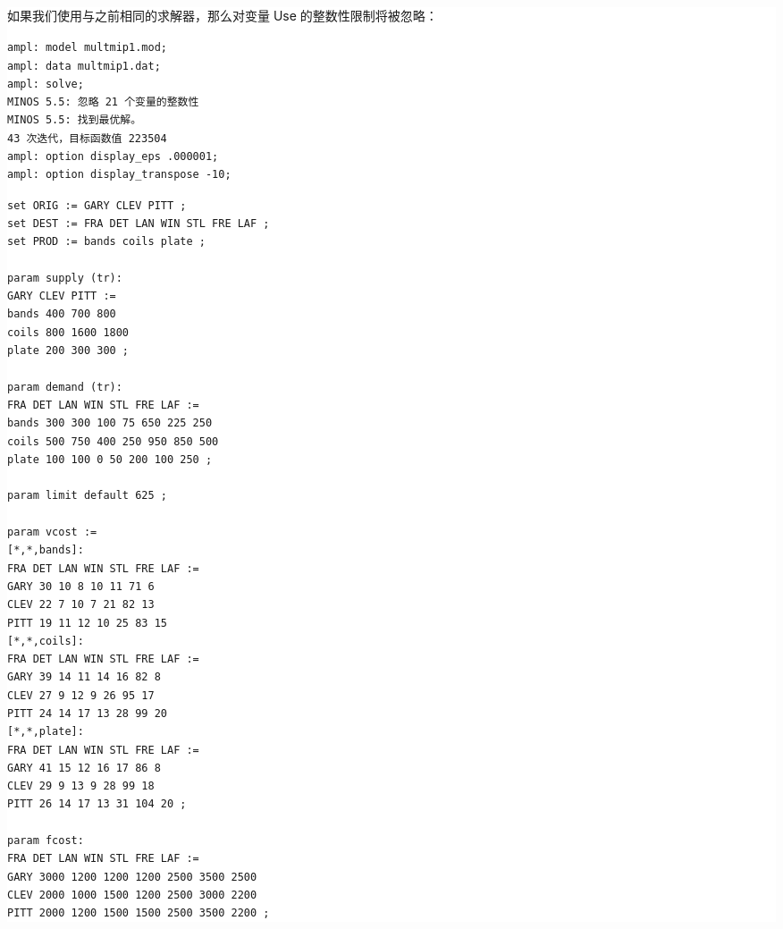 如果我们使用与之前相同的求解器，那么对变量 Use 的整数性限制将被忽略：

```ampl
ampl: model multmip1.mod;
ampl: data multmip1.dat;
ampl: solve;
MINOS 5.5: 忽略 21 个变量的整数性
MINOS 5.5: 找到最优解。
43 次迭代，目标函数值 223504
ampl: option display_eps .000001;
ampl: option display_transpose -10;
```

```ampl
set ORIG := GARY CLEV PITT ;
set DEST := FRA DET LAN WIN STL FRE LAF ;
set PROD := bands coils plate ;

param supply (tr):
GARY CLEV PITT :=
bands 400 700 800
coils 800 1600 1800
plate 200 300 300 ;

param demand (tr):
FRA DET LAN WIN STL FRE LAF :=
bands 300 300 100 75 650 225 250
coils 500 750 400 250 950 850 500
plate 100 100 0 50 200 100 250 ;

param limit default 625 ;

param vcost :=
[*,*,bands]:
FRA DET LAN WIN STL FRE LAF :=
GARY 30 10 8 10 11 71 6
CLEV 22 7 10 7 21 82 13
PITT 19 11 12 10 25 83 15
[*,*,coils]:
FRA DET LAN WIN STL FRE LAF :=
GARY 39 14 11 14 16 82 8
CLEV 27 9 12 9 26 95 17
PITT 24 14 17 13 28 99 20
[*,*,plate]:
FRA DET LAN WIN STL FRE LAF :=
GARY 41 15 12 16 17 86 8
CLEV 29 9 13 9 28 99 18
PITT 26 14 17 13 31 104 20 ;

param fcost:
FRA DET LAN WIN STL FRE LAF :=
GARY 3000 1200 1200 1200 2500 3500 2500
CLEV 2000 1000 1500 1200 2500 3000 2200
PITT 2000 1200 1500 1500 2500 3500 2200 ;
```
